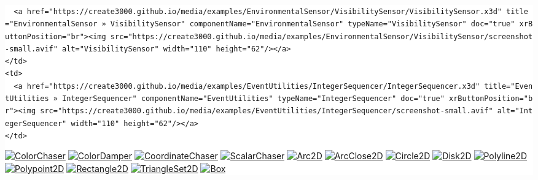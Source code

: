       <a href="https://create3000.github.io/media/examples/EnvironmentalSensor/VisibilitySensor/VisibilitySensor.x3d" title="EnvironmentalSensor » VisibilitySensor" componentName="EnvironmentalSensor" typeName="VisibilitySensor" doc="true" xrButtonPosition="br"><img src="https://create3000.github.io/media/examples/EnvironmentalSensor/VisibilitySensor/screenshot-small.avif" alt="VisibilitySensor" width="110" height="62"/></a>
    </td>
    <td>
      <a href="https://create3000.github.io/media/examples/EventUtilities/IntegerSequencer/IntegerSequencer.x3d" title="EventUtilities » IntegerSequencer" componentName="EventUtilities" typeName="IntegerSequencer" doc="true" xrButtonPosition="br"><img src="https://create3000.github.io/media/examples/EventUtilities/IntegerSequencer/screenshot-small.avif" alt="IntegerSequencer" width="110" height="62"/></a>
    </td>
  </tr>
  <tr>
    <td>
      <a href="https://create3000.github.io/media/examples/Followers/ColorChaser/ColorChaser.x3d" title="Followers » ColorChaser" componentName="Followers" typeName="ColorChaser" doc="true" xrButtonPosition="br"><img src="https://create3000.github.io/media/examples/Followers/ColorChaser/screenshot-small.avif" alt="ColorChaser" width="110" height="62"/></a>
    </td>
    <td>
      <a href="https://create3000.github.io/media/examples/Followers/ColorDamper/ColorDamper.x3d" title="Followers » ColorDamper" componentName="Followers" typeName="ColorDamper" doc="true" xrButtonPosition="br"><img src="https://create3000.github.io/media/examples/Followers/ColorDamper/screenshot-small.avif" alt="ColorDamper" width="110" height="62"/></a>
    </td>
    <td>
      <a href="https://create3000.github.io/media/examples/Followers/CoordinateChaser/CoordinateChaser.x3d" title="Followers » CoordinateChaser" componentName="Followers" typeName="CoordinateChaser" doc="true" xrButtonPosition="br"><img src="https://create3000.github.io/media/examples/Followers/CoordinateChaser/screenshot-small.avif" alt="CoordinateChaser" width="110" height="62"/></a>
    </td>
    <td>
      <a href="https://create3000.github.io/media/examples/Followers/ScalarChaser/ScalarChaser.x3d" title="Followers » ScalarChaser" componentName="Followers" typeName="ScalarChaser" doc="true" xrButtonPosition="tr"><img src="https://create3000.github.io/media/examples/Followers/ScalarChaser/screenshot-small.avif" alt="ScalarChaser" width="110" height="62"/></a>
    </td>
    <td>
      <a href="https://create3000.github.io/media/examples/Geometry2D/Arc2D/Arc2D.x3d" title="Geometry2D » Arc2D" componentName="Geometry2D" typeName="Arc2D" doc="true" xrButtonPosition="br"><img src="https://create3000.github.io/media/examples/Geometry2D/Arc2D/screenshot-small.avif" alt="Arc2D" width="110" height="62"/></a>
    </td>
    <td>
      <a href="https://create3000.github.io/media/examples/Geometry2D/ArcClose2D/ArcClose2D.x3d" title="Geometry2D » ArcClose2D" componentName="Geometry2D" typeName="ArcClose2D" doc="true" xrButtonPosition="br"><img src="https://create3000.github.io/media/examples/Geometry2D/ArcClose2D/screenshot-small.avif" alt="ArcClose2D" width="110" height="62"/></a>
    </td>
    <td>
      <a href="https://create3000.github.io/media/examples/Geometry2D/Circle2D/Circle2D.x3d" title="Geometry2D » Circle2D" componentName="Geometry2D" typeName="Circle2D" doc="true" xrButtonPosition="br"><img src="https://create3000.github.io/media/examples/Geometry2D/Circle2D/screenshot-small.avif" alt="Circle2D" width="110" height="62"/></a>
    </td>
  </tr>
  <tr>
    <td>
      <a href="https://create3000.github.io/media/examples/Geometry2D/Disk2D/Disk2D.x3d" title="Geometry2D » Disk2D" componentName="Geometry2D" typeName="Disk2D" doc="true" xrButtonPosition="br"><img src="https://create3000.github.io/media/examples/Geometry2D/Disk2D/screenshot-small.avif" alt="Disk2D" width="110" height="62"/></a>
    </td>
    <td>
      <a href="https://create3000.github.io/media/examples/Geometry2D/Polyline2D/Polyline2D.x3d" title="Geometry2D » Polyline2D" componentName="Geometry2D" typeName="Polyline2D" doc="true" xrButtonPosition="br"><img src="https://create3000.github.io/media/examples/Geometry2D/Polyline2D/screenshot-small.avif" alt="Polyline2D" width="110" height="62"/></a>
    </td>
    <td>
      <a href="https://create3000.github.io/media/examples/Geometry2D/Polypoint2D/Polypoint2D.x3d" title="Geometry2D » Polypoint2D" componentName="Geometry2D" typeName="Polypoint2D" doc="true" xrButtonPosition="br"><img src="https://create3000.github.io/media/examples/Geometry2D/Polypoint2D/screenshot-small.avif" alt="Polypoint2D" width="110" height="62"/></a>
    </td>
    <td>
      <a href="https://create3000.github.io/media/examples/Geometry2D/Rectangle2D/Rectangle2D.x3d" title="Geometry2D » Rectangle2D" componentName="Geometry2D" typeName="Rectangle2D" doc="true" xrButtonPosition="br"><img src="https://create3000.github.io/media/examples/Geometry2D/Rectangle2D/screenshot-small.avif" alt="Rectangle2D" width="110" height="62"/></a>
    </td>
    <td>
      <a href="https://create3000.github.io/media/examples/Geometry2D/TriangleSet2D/TriangleSet2D.x3d" title="Geometry2D » TriangleSet2D" componentName="Geometry2D" typeName="TriangleSet2D" doc="true" xrButtonPosition="br"><img src="https://create3000.github.io/media/examples/Geometry2D/TriangleSet2D/screenshot-small.avif" alt="TriangleSet2D" width="110" height="62"/></a>
    </td>
    <td>
      <a href="https://create3000.github.io/media/examples/Geometry3D/Box/Box.x3d" title="Geometry3D » Box" componentName="Geometry3D" typeName="Box" doc="true" xrButtonPosition="br"><img src="https://create3000.github.io/media/examples/Geometry3D/Box/screenshot-small.avif" alt="Box" width="110" height="62"/></a>
    </td>
    <td>